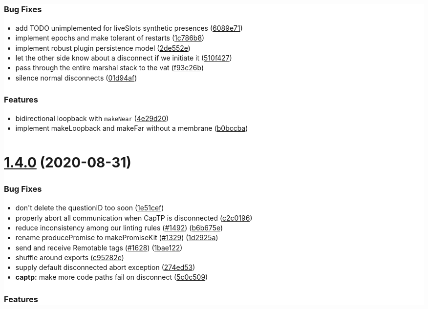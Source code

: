 
### Bug Fixes

* add TODO unimplemented for liveSlots synthetic presences ([6089e71](https://github.com/Agoric/agoric-sdk/commit/6089e71aaa48867625c19d2f64c6e5b29880b7ad))
* implement epochs and make tolerant of restarts ([1c786b8](https://github.com/Agoric/agoric-sdk/commit/1c786b861a445891d09df2f1a47d689d641a0c5f))
* implement robust plugin persistence model ([2de552e](https://github.com/Agoric/agoric-sdk/commit/2de552ed4a4b25e5fcc641ff5e80afd5af1d167d))
* let the other side know about a disconnect if we initiate it ([510f427](https://github.com/Agoric/agoric-sdk/commit/510f4275b43dc92bb719cde97a3078163da46211))
* pass through the entire marshal stack to the vat ([f93c26b](https://github.com/Agoric/agoric-sdk/commit/f93c26b602766c9d8e3eb15740236cf81b38387f))
* silence normal disconnects ([01d94af](https://github.com/Agoric/agoric-sdk/commit/01d94af7d9f4dd98b0859b3707bedb57d6a9af3f))


### Features

* bidirectional loopback with `makeNear` ([4e29d20](https://github.com/Agoric/agoric-sdk/commit/4e29d206f6e881f82715c8a569ce291dd7ae82a8))
* implement makeLoopback and makeFar without a membrane ([b0bccba](https://github.com/Agoric/agoric-sdk/commit/b0bccbabecc2902c9d9f7319ffb0c509bccc2d01))





# [1.4.0](https://github.com/Agoric/agoric-sdk/compare/@agoric/captp@1.3.3...@agoric/captp@1.4.0) (2020-08-31)


### Bug Fixes

* don't delete the questionID too soon ([1e51cef](https://github.com/Agoric/agoric-sdk/commit/1e51cef98cdf9e4267b92378c6bf6d0e3fdecf85))
* properly abort all communication when CapTP is disconnected ([c2c0196](https://github.com/Agoric/agoric-sdk/commit/c2c0196001c2bc94d14645272b931e39ee38c197))
* reduce inconsistency among our linting rules ([#1492](https://github.com/Agoric/agoric-sdk/issues/1492)) ([b6b675e](https://github.com/Agoric/agoric-sdk/commit/b6b675e2de110e2af19cad784a66220cab21dacf))
* rename producePromise to makePromiseKit ([#1329](https://github.com/Agoric/agoric-sdk/issues/1329)) ([1d2925a](https://github.com/Agoric/agoric-sdk/commit/1d2925ad640cce7b419751027b44737bd46a6d59))
* send and receive Remotable tags ([#1628](https://github.com/Agoric/agoric-sdk/issues/1628)) ([1bae122](https://github.com/Agoric/agoric-sdk/commit/1bae1220c2c35f48f279cb3aeab6012bce8ddb5a))
* shuffle around exports ([c95282e](https://github.com/Agoric/agoric-sdk/commit/c95282ec5b72260353441ec8dd2ad0eaba9cdfa8))
* supply default disconnected abort exception ([274ed53](https://github.com/Agoric/agoric-sdk/commit/274ed53fb99c0fb135b8beae984e3f0b731dbb81))
* **captp:** make more code paths fail on disconnect ([5c0c509](https://github.com/Agoric/agoric-sdk/commit/5c0c5097acd4dacf2b594d84606d0494d71f0216))


### Features
